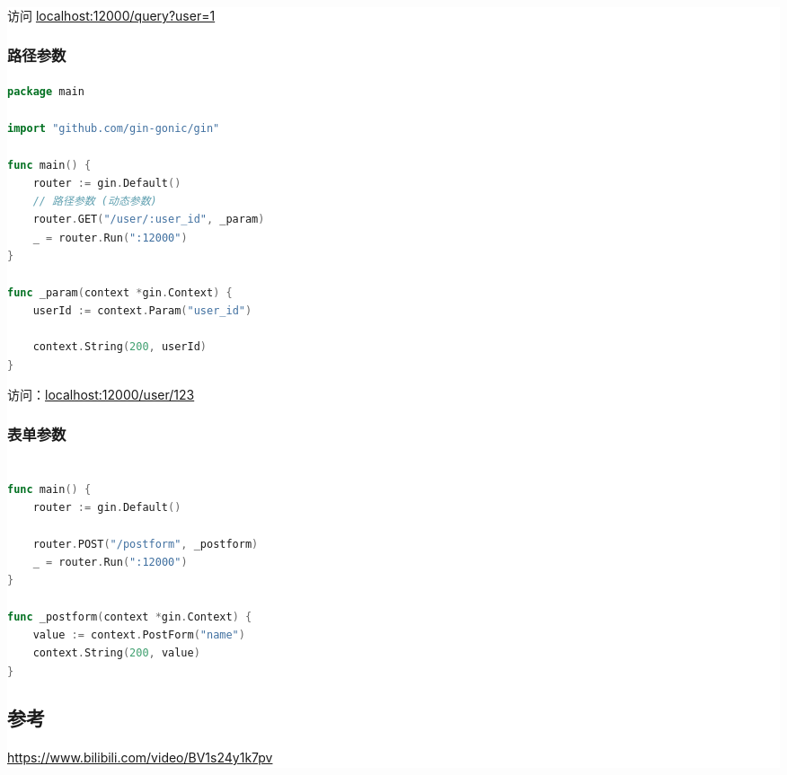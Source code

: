 访问 [localhost:12000/query?user=1](http://localhost:12000/query?user=1)

### 路径参数

```go
package main

import "github.com/gin-gonic/gin"

func main() {
	router := gin.Default()
	// 路径参数 (动态参数)
	router.GET("/user/:user_id", _param)
	_ = router.Run(":12000")
}

func _param(context *gin.Context) {
	userId := context.Param("user_id")

	context.String(200, userId)
}


```

访问：[localhost:12000/user/123](http://localhost:12000/user/123)

### 表单参数

```go

func main() {
	router := gin.Default()

	router.POST("/postform", _postform)
	_ = router.Run(":12000")
}

func _postform(context *gin.Context) {
	value := context.PostForm("name")
	context.String(200, value)
}
```

## 参考

https://www.bilibili.com/video/BV1s24y1k7pv
